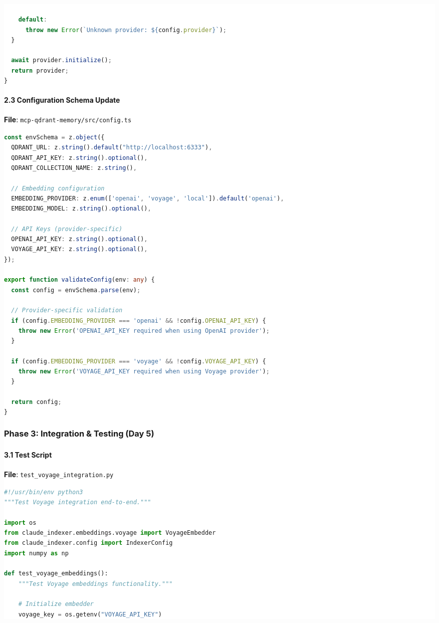 ```typescript
      
    default:
      throw new Error(`Unknown provider: ${config.provider}`);
  }
  
  await provider.initialize();
  return provider;
}
```

#### 2.3 Configuration Schema Update

**File**: `mcp-qdrant-memory/src/config.ts`

```typescript
const envSchema = z.object({
  QDRANT_URL: z.string().default("http://localhost:6333"),
  QDRANT_API_KEY: z.string().optional(),
  QDRANT_COLLECTION_NAME: z.string(),
  
  // Embedding configuration
  EMBEDDING_PROVIDER: z.enum(['openai', 'voyage', 'local']).default('openai'),
  EMBEDDING_MODEL: z.string().optional(),
  
  // API Keys (provider-specific)
  OPENAI_API_KEY: z.string().optional(),
  VOYAGE_API_KEY: z.string().optional(),
});

export function validateConfig(env: any) {
  const config = envSchema.parse(env);
  
  // Provider-specific validation
  if (config.EMBEDDING_PROVIDER === 'openai' && !config.OPENAI_API_KEY) {
    throw new Error('OPENAI_API_KEY required when using OpenAI provider');
  }
  
  if (config.EMBEDDING_PROVIDER === 'voyage' && !config.VOYAGE_API_KEY) {
    throw new Error('VOYAGE_API_KEY required when using Voyage provider');
  }
  
  return config;
}
```

### Phase 3: Integration & Testing (Day 5)

#### 3.1 Test Script

**File**: `test_voyage_integration.py`

```python
#!/usr/bin/env python3
"""Test Voyage integration end-to-end."""

import os
from claude_indexer.embeddings.voyage import VoyageEmbedder
from claude_indexer.config import IndexerConfig
import numpy as np

def test_voyage_embeddings():
    """Test Voyage embeddings functionality."""
    
    # Initialize embedder
    voyage_key = os.getenv("VOYAGE_API_KEY")
```